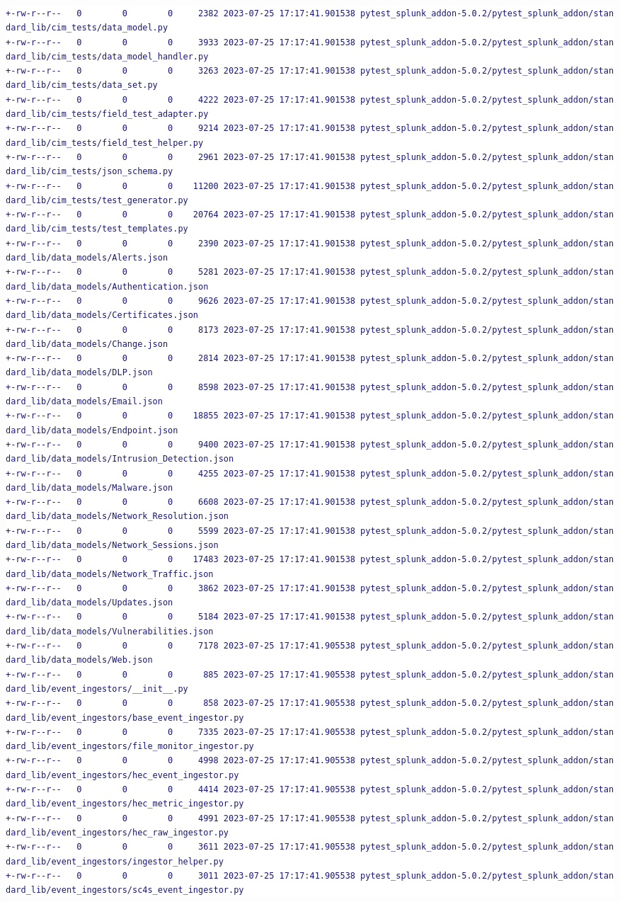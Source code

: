 ```diff
+-rw-r--r--   0        0        0     2382 2023-07-25 17:17:41.901538 pytest_splunk_addon-5.0.2/pytest_splunk_addon/standard_lib/cim_tests/data_model.py
+-rw-r--r--   0        0        0     3933 2023-07-25 17:17:41.901538 pytest_splunk_addon-5.0.2/pytest_splunk_addon/standard_lib/cim_tests/data_model_handler.py
+-rw-r--r--   0        0        0     3263 2023-07-25 17:17:41.901538 pytest_splunk_addon-5.0.2/pytest_splunk_addon/standard_lib/cim_tests/data_set.py
+-rw-r--r--   0        0        0     4222 2023-07-25 17:17:41.901538 pytest_splunk_addon-5.0.2/pytest_splunk_addon/standard_lib/cim_tests/field_test_adapter.py
+-rw-r--r--   0        0        0     9214 2023-07-25 17:17:41.901538 pytest_splunk_addon-5.0.2/pytest_splunk_addon/standard_lib/cim_tests/field_test_helper.py
+-rw-r--r--   0        0        0     2961 2023-07-25 17:17:41.901538 pytest_splunk_addon-5.0.2/pytest_splunk_addon/standard_lib/cim_tests/json_schema.py
+-rw-r--r--   0        0        0    11200 2023-07-25 17:17:41.901538 pytest_splunk_addon-5.0.2/pytest_splunk_addon/standard_lib/cim_tests/test_generator.py
+-rw-r--r--   0        0        0    20764 2023-07-25 17:17:41.901538 pytest_splunk_addon-5.0.2/pytest_splunk_addon/standard_lib/cim_tests/test_templates.py
+-rw-r--r--   0        0        0     2390 2023-07-25 17:17:41.901538 pytest_splunk_addon-5.0.2/pytest_splunk_addon/standard_lib/data_models/Alerts.json
+-rw-r--r--   0        0        0     5281 2023-07-25 17:17:41.901538 pytest_splunk_addon-5.0.2/pytest_splunk_addon/standard_lib/data_models/Authentication.json
+-rw-r--r--   0        0        0     9626 2023-07-25 17:17:41.901538 pytest_splunk_addon-5.0.2/pytest_splunk_addon/standard_lib/data_models/Certificates.json
+-rw-r--r--   0        0        0     8173 2023-07-25 17:17:41.901538 pytest_splunk_addon-5.0.2/pytest_splunk_addon/standard_lib/data_models/Change.json
+-rw-r--r--   0        0        0     2814 2023-07-25 17:17:41.901538 pytest_splunk_addon-5.0.2/pytest_splunk_addon/standard_lib/data_models/DLP.json
+-rw-r--r--   0        0        0     8598 2023-07-25 17:17:41.901538 pytest_splunk_addon-5.0.2/pytest_splunk_addon/standard_lib/data_models/Email.json
+-rw-r--r--   0        0        0    18855 2023-07-25 17:17:41.901538 pytest_splunk_addon-5.0.2/pytest_splunk_addon/standard_lib/data_models/Endpoint.json
+-rw-r--r--   0        0        0     9400 2023-07-25 17:17:41.901538 pytest_splunk_addon-5.0.2/pytest_splunk_addon/standard_lib/data_models/Intrusion_Detection.json
+-rw-r--r--   0        0        0     4255 2023-07-25 17:17:41.901538 pytest_splunk_addon-5.0.2/pytest_splunk_addon/standard_lib/data_models/Malware.json
+-rw-r--r--   0        0        0     6608 2023-07-25 17:17:41.901538 pytest_splunk_addon-5.0.2/pytest_splunk_addon/standard_lib/data_models/Network_Resolution.json
+-rw-r--r--   0        0        0     5599 2023-07-25 17:17:41.901538 pytest_splunk_addon-5.0.2/pytest_splunk_addon/standard_lib/data_models/Network_Sessions.json
+-rw-r--r--   0        0        0    17483 2023-07-25 17:17:41.901538 pytest_splunk_addon-5.0.2/pytest_splunk_addon/standard_lib/data_models/Network_Traffic.json
+-rw-r--r--   0        0        0     3862 2023-07-25 17:17:41.901538 pytest_splunk_addon-5.0.2/pytest_splunk_addon/standard_lib/data_models/Updates.json
+-rw-r--r--   0        0        0     5184 2023-07-25 17:17:41.901538 pytest_splunk_addon-5.0.2/pytest_splunk_addon/standard_lib/data_models/Vulnerabilities.json
+-rw-r--r--   0        0        0     7178 2023-07-25 17:17:41.905538 pytest_splunk_addon-5.0.2/pytest_splunk_addon/standard_lib/data_models/Web.json
+-rw-r--r--   0        0        0      885 2023-07-25 17:17:41.905538 pytest_splunk_addon-5.0.2/pytest_splunk_addon/standard_lib/event_ingestors/__init__.py
+-rw-r--r--   0        0        0      858 2023-07-25 17:17:41.905538 pytest_splunk_addon-5.0.2/pytest_splunk_addon/standard_lib/event_ingestors/base_event_ingestor.py
+-rw-r--r--   0        0        0     7335 2023-07-25 17:17:41.905538 pytest_splunk_addon-5.0.2/pytest_splunk_addon/standard_lib/event_ingestors/file_monitor_ingestor.py
+-rw-r--r--   0        0        0     4998 2023-07-25 17:17:41.905538 pytest_splunk_addon-5.0.2/pytest_splunk_addon/standard_lib/event_ingestors/hec_event_ingestor.py
+-rw-r--r--   0        0        0     4414 2023-07-25 17:17:41.905538 pytest_splunk_addon-5.0.2/pytest_splunk_addon/standard_lib/event_ingestors/hec_metric_ingestor.py
+-rw-r--r--   0        0        0     4991 2023-07-25 17:17:41.905538 pytest_splunk_addon-5.0.2/pytest_splunk_addon/standard_lib/event_ingestors/hec_raw_ingestor.py
+-rw-r--r--   0        0        0     3611 2023-07-25 17:17:41.905538 pytest_splunk_addon-5.0.2/pytest_splunk_addon/standard_lib/event_ingestors/ingestor_helper.py
+-rw-r--r--   0        0        0     3011 2023-07-25 17:17:41.905538 pytest_splunk_addon-5.0.2/pytest_splunk_addon/standard_lib/event_ingestors/sc4s_event_ingestor.py
```